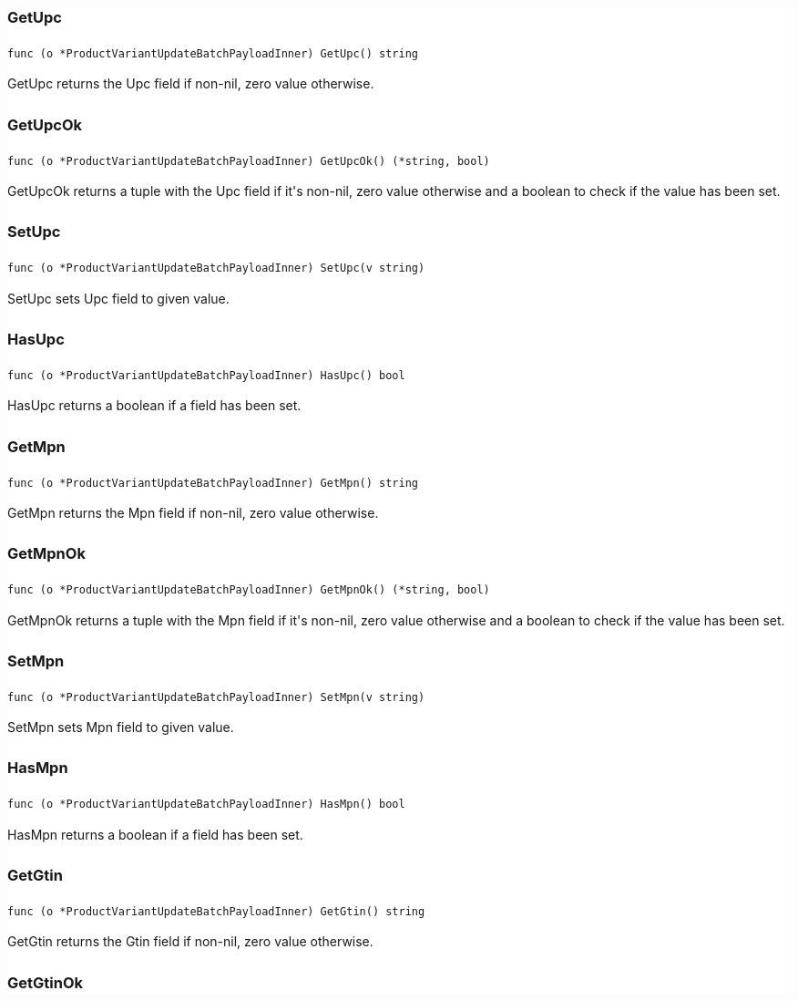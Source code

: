 ### GetUpc

`func (o *ProductVariantUpdateBatchPayloadInner) GetUpc() string`

GetUpc returns the Upc field if non-nil, zero value otherwise.

### GetUpcOk

`func (o *ProductVariantUpdateBatchPayloadInner) GetUpcOk() (*string, bool)`

GetUpcOk returns a tuple with the Upc field if it's non-nil, zero value otherwise
and a boolean to check if the value has been set.

### SetUpc

`func (o *ProductVariantUpdateBatchPayloadInner) SetUpc(v string)`

SetUpc sets Upc field to given value.

### HasUpc

`func (o *ProductVariantUpdateBatchPayloadInner) HasUpc() bool`

HasUpc returns a boolean if a field has been set.

### GetMpn

`func (o *ProductVariantUpdateBatchPayloadInner) GetMpn() string`

GetMpn returns the Mpn field if non-nil, zero value otherwise.

### GetMpnOk

`func (o *ProductVariantUpdateBatchPayloadInner) GetMpnOk() (*string, bool)`

GetMpnOk returns a tuple with the Mpn field if it's non-nil, zero value otherwise
and a boolean to check if the value has been set.

### SetMpn

`func (o *ProductVariantUpdateBatchPayloadInner) SetMpn(v string)`

SetMpn sets Mpn field to given value.

### HasMpn

`func (o *ProductVariantUpdateBatchPayloadInner) HasMpn() bool`

HasMpn returns a boolean if a field has been set.

### GetGtin

`func (o *ProductVariantUpdateBatchPayloadInner) GetGtin() string`

GetGtin returns the Gtin field if non-nil, zero value otherwise.

### GetGtinOk
